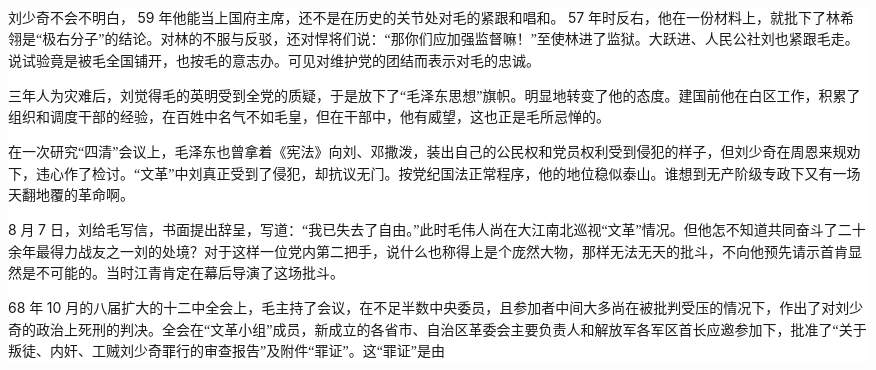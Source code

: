  </p>
 <p class="MsoNormal">
  <span lang="ZH-CN" style='font-family:宋体;mso-ascii-font-family:
"Times New Roman"'>
   刘少奇不会不明白，
  </span>
  59
  <span lang="ZH-CN" style='font-family:宋体;
mso-ascii-font-family:"Times New Roman"'>
   年他能当上国府主席，还不是在历史的关节处对毛的紧跟和唱和。
  </span>
  57
  <span lang="ZH-CN" style='font-family:宋体;mso-ascii-font-family:"Times New Roman"'>
   年时反右，他在一份材料上，就批下了林希翎是“极右分子”的结论。对林的不服与反驳，还对悍将们说：“那你们应加强监督嘛！”至使林进了监狱。大跃进、人民公社刘也紧跟毛走。说试验竟是被毛全国铺开，也按毛的意志办。可见对维护党的团结而表示对毛的忠诚。
  </span>
  <o:p>
  </o:p>
 </p>
 <p class="MsoNormal">
  <span lang="ZH-CN" style='font-family:宋体;mso-ascii-font-family:
"Times New Roman"'>
   三年人为灾难后，刘觉得毛的英明受到全党的质疑，于是放下了“毛泽东思想”旗帜。明显地转变了他的态度。建国前他在白区工作，积累了组织和调度干部的经验，在百姓中名气不如毛皇，但在干部中，他有威望，这也正是毛所忌惮的。
  </span>
  <o:p>
  </o:p>
 </p>
 <p class="MsoNormal">
  <span lang="ZH-CN" style='font-family:宋体;mso-ascii-font-family:
"Times New Roman"'>
   在一次研究“四清”会议上，毛泽东也曾拿着《宪法》向刘、邓撒泼，装出自己的公民权和党员权利受到侵犯的样子，但刘少奇在周恩来规劝下，违心作了检讨。“文革”中刘真正受到了侵犯，却抗议无门。按党纪国法正常程序，他的地位稳似泰山。谁想到无产阶级专政下又有一场天翻地覆的革命啊。
  </span>
  <o:p>
  </o:p>
 </p>
 <p class="MsoNormal">
  8
  <span lang="ZH-CN" style='font-family:宋体;mso-ascii-font-family:
"Times New Roman"'>
   月
  </span>
  7
  <span lang="ZH-CN" style='font-family:宋体;mso-ascii-font-family:
"Times New Roman"'>
   日，刘给毛写信，书面提出辞呈，写道：“我已失去了自由。”此时毛伟人尚在大江南北巡视“文革”情况。但他怎不知道共同奋斗了二十余年最得力战友之一刘的处境？对于这样一位党内第二把手，说什么也称得上是个庞然大物，那样无法无天的批斗，不向他预先请示首肯显然是不可能的。当时江青肯定在幕后导演了这场批斗。
  </span>
  <o:p>
  </o:p>
 </p>
 <p class="MsoNormal">
  68
  <span lang="ZH-CN" style='font-family:宋体;mso-ascii-font-family:
"Times New Roman"'>
   年
  </span>
  10
  <span lang="ZH-CN" style='font-family:宋体;mso-ascii-font-family:
"Times New Roman"'>
   月的八届扩大的十二中全会上，毛主持了会议，在不足半数中央委员，且参加者中间大多尚在被批判受压的情况下，作出了对刘少奇的政治上死刑的判决。全会在“文革小组”成员，新成立的各省市、自治区革委会主要负责人和解放军各军区首长应邀参加下，批准了“关于叛徒、内奸、工贼刘少奇罪行的审查报告”及附件“罪证”。这“罪证”是由
  </span>